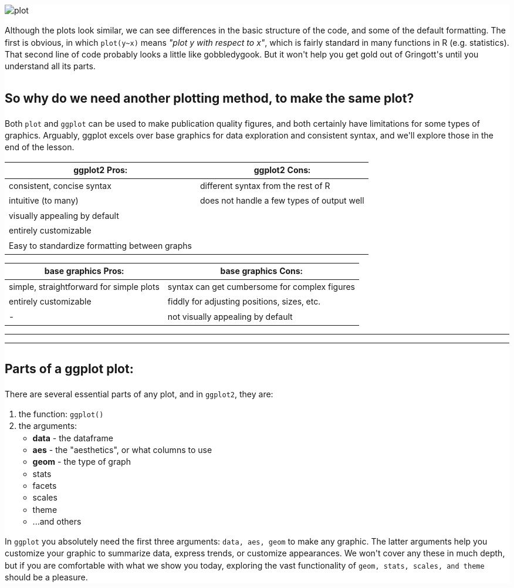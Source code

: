 ![plot](https://seltmann.github.io/2018-04-05-ucsb/fig/ggplot_figs/first_plot_ggplot.jpg.jpeg)

Although the plots look similar, we can see differences in the basic structure of the code, and some of the default formatting.  The first is obvious, in which `plot(y~x)` means _"plot y with respect to x"_, which is fairly standard in many functions in R (e.g. statistics).  That second line of code probably looks a little like gobbledygook.  But it won't help you get gold out of Gringott's until you understand all its parts.

So why do we need another plotting method, to make the same plot?
-----------


Both `plot` and `ggplot` can be used to make publication quality figures, and both certainly have limitations for some types of graphics.  Arguably, ggplot excels over base graphics for data exploration and consistent syntax, and we'll explore those in the end of the lesson.  

ggplot2 Pros:| ggplot2 Cons:|
-|-|
consistent, concise syntax | different syntax from the rest of R|
intuitive (to many) | does not handle a few types of output well|
visually appealing by default | |
entirely customizable | |  
Easy to standardize formatting between graphs | | 

base graphics Pros:|base graphics Cons:|
-|-|
simple, straightforward for simple plots|syntax can get cumbersome for complex figures|
entirely customizable|fiddly for adjusting positions, sizes, etc.|
-|not visually appealing by default|

***




***

Parts of a ggplot plot:
-

There are several essential parts of any plot, and in `ggplot2`, they are:
  
1. the function: `ggplot()`
2. the arguments:
    - **data** - the dataframe
    - **aes** - the "aesthetics", or what columns to use 
    - **geom** - the type of graph
    - stats
    - facets
    - scales
    - theme
    - ...and others

In `ggplot` you absolutely need the first three arguments: `data, aes, geom` to make any graphic.  The latter arguments help you customize your graphic to summarize data, express trends, or customize appearances.  We won't cover any these in much depth, but if you are comfortable with what we show you today, exploring the vast functionality of `geom, stats, scales, and theme` should be a pleasure.
